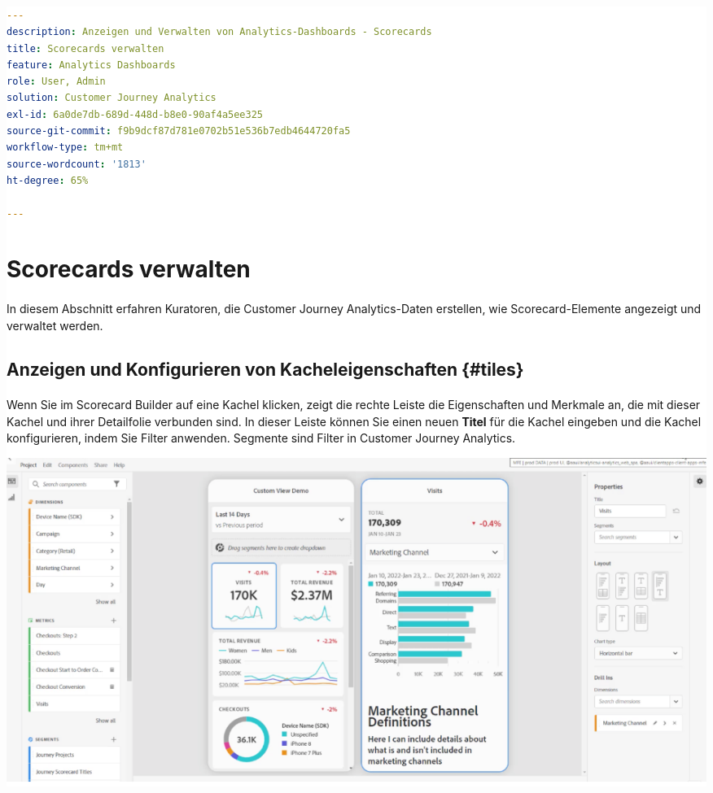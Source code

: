```yaml
---
description: Anzeigen und Verwalten von Analytics-Dashboards - Scorecards
title: Scorecards verwalten
feature: Analytics Dashboards
role: User, Admin
solution: Customer Journey Analytics
exl-id: 6a0de7db-689d-448d-b8e0-90af4a5ee325
source-git-commit: f9b9dcf87d781e0702b51e536b7edb4644720fa5
workflow-type: tm+mt
source-wordcount: '1813'
ht-degree: 65%

---
```


# Scorecards verwalten

In diesem Abschnitt erfahren Kuratoren, die Customer Journey Analytics-Daten erstellen, wie Scorecard-Elemente angezeigt und verwaltet werden.

## Anzeigen und Konfigurieren von Kacheleigenschaften {#tiles}

Wenn Sie im Scorecard Builder auf eine Kachel klicken, zeigt die rechte Leiste die Eigenschaften und Merkmale an, die mit dieser Kachel und ihrer Detailfolie verbunden sind. In dieser Leiste können Sie einen neuen **Titel** für die Kachel eingeben und die Kachel konfigurieren, indem Sie Filter anwenden. Segmente sind Filter in Customer Journey Analytics.

![Kachel „Eigenschaften“](assets/properties-tile-new.png)
